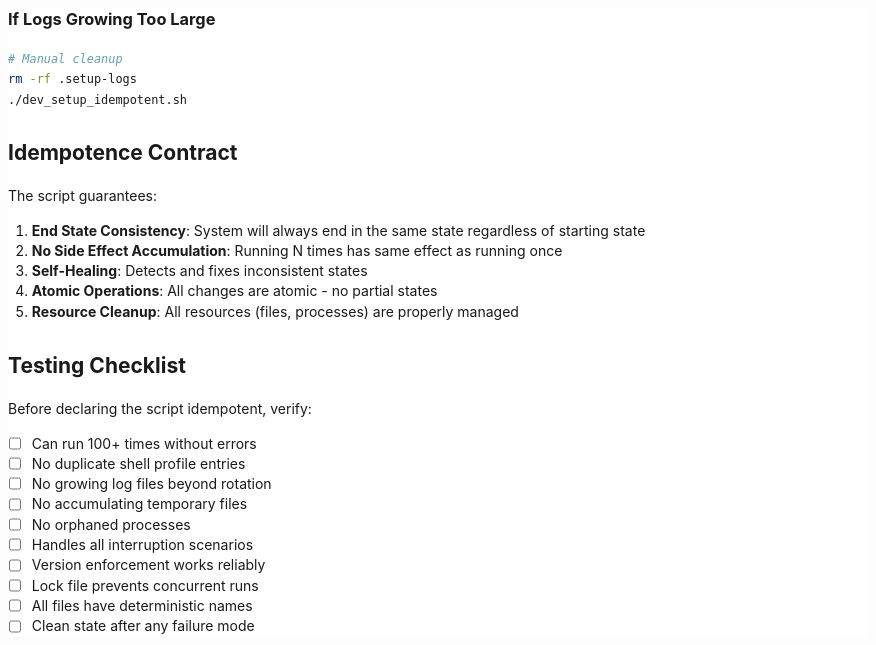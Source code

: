 ### If Logs Growing Too Large

```bash
# Manual cleanup
rm -rf .setup-logs
./dev_setup_idempotent.sh
```

## Idempotence Contract

The script guarantees:

1. **End State Consistency**: System will always end in the same state regardless of starting state
2. **No Side Effect Accumulation**: Running N times has same effect as running once
3. **Self-Healing**: Detects and fixes inconsistent states
4. **Atomic Operations**: All changes are atomic - no partial states
5. **Resource Cleanup**: All resources (files, processes) are properly managed

## Testing Checklist

Before declaring the script idempotent, verify:

- [ ] Can run 100+ times without errors
- [ ] No duplicate shell profile entries
- [ ] No growing log files beyond rotation
- [ ] No accumulating temporary files
- [ ] No orphaned processes
- [ ] Handles all interruption scenarios
- [ ] Version enforcement works reliably
- [ ] Lock file prevents concurrent runs
- [ ] All files have deterministic names
- [ ] Clean state after any failure mode
